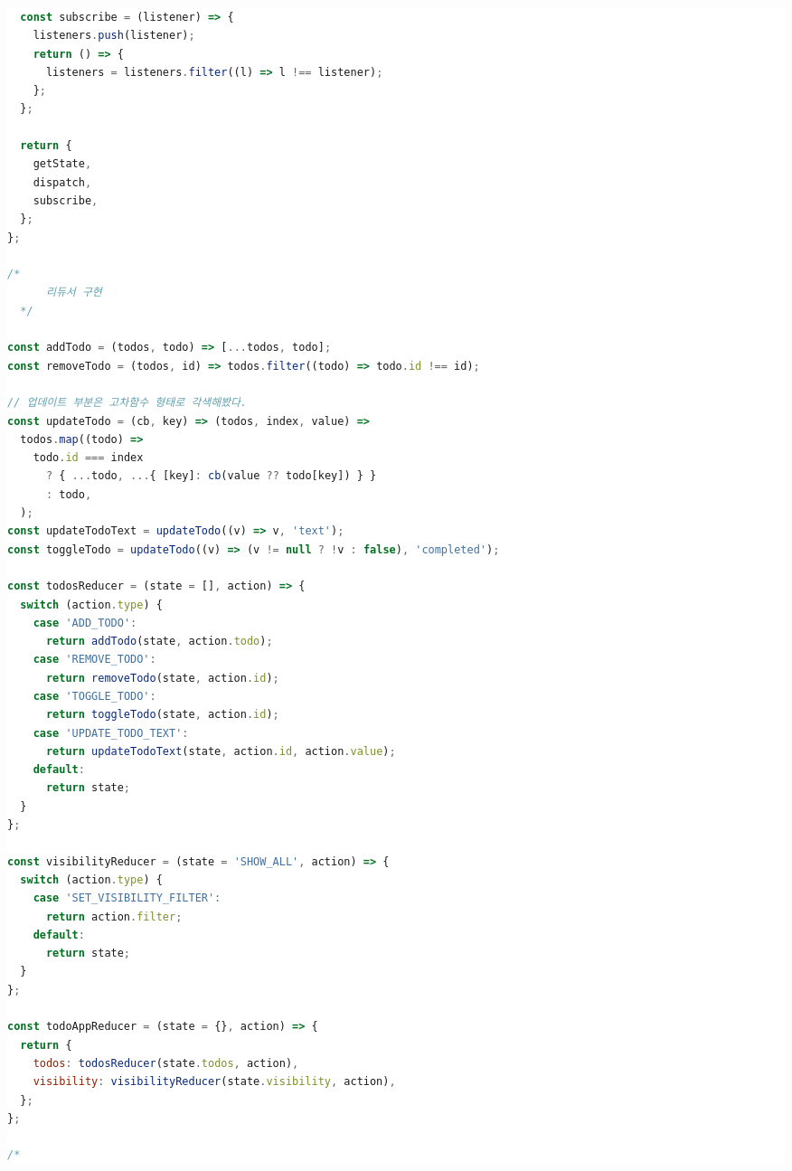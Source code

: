 ```js
  const subscribe = (listener) => {
    listeners.push(listener);
    return () => {
      listeners = listeners.filter((l) => l !== listener);
    };
  };

  return {
    getState,
    dispatch,
    subscribe,
  };
};

/*
      리듀서 구현
  */

const addTodo = (todos, todo) => [...todos, todo];
const removeTodo = (todos, id) => todos.filter((todo) => todo.id !== id);

// 업데이트 부분은 고차함수 형태로 각색해봤다.
const updateTodo = (cb, key) => (todos, index, value) =>
  todos.map((todo) =>
    todo.id === index
      ? { ...todo, ...{ [key]: cb(value ?? todo[key]) } }
      : todo,
  );
const updateTodoText = updateTodo((v) => v, 'text');
const toggleTodo = updateTodo((v) => (v != null ? !v : false), 'completed');

const todosReducer = (state = [], action) => {
  switch (action.type) {
    case 'ADD_TODO':
      return addTodo(state, action.todo);
    case 'REMOVE_TODO':
      return removeTodo(state, action.id);
    case 'TOGGLE_TODO':
      return toggleTodo(state, action.id);
    case 'UPDATE_TODO_TEXT':
      return updateTodoText(state, action.id, action.value);
    default:
      return state;
  }
};

const visibilityReducer = (state = 'SHOW_ALL', action) => {
  switch (action.type) {
    case 'SET_VISIBILITY_FILTER':
      return action.filter;
    default:
      return state;
  }
};

const todoAppReducer = (state = {}, action) => {
  return {
    todos: todosReducer(state.todos, action),
    visibility: visibilityReducer(state.visibility, action),
  };
};

/*
```